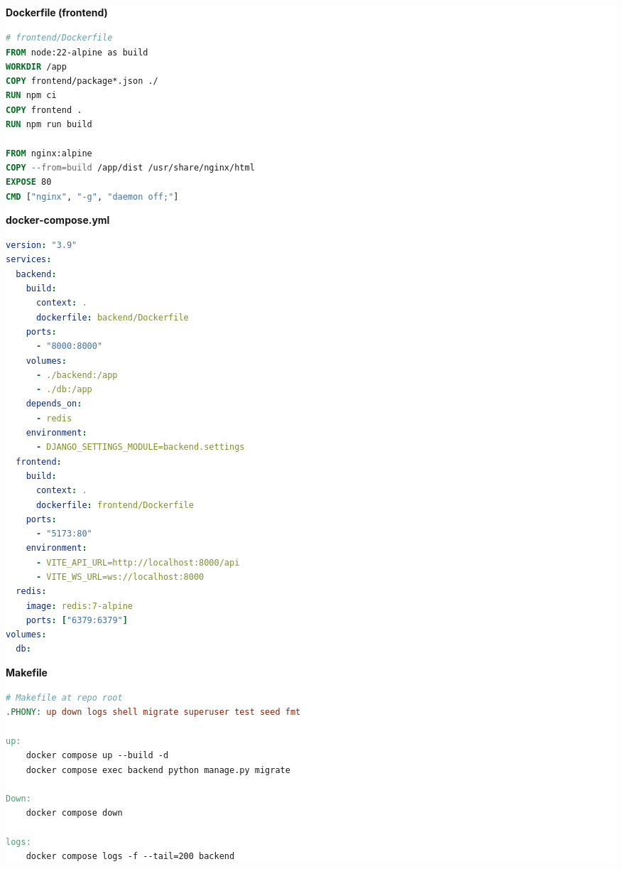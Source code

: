 **Dockerfile (frontend)**

```dockerfile
# frontend/Dockerfile
FROM node:22-alpine as build
WORKDIR /app
COPY frontend/package*.json ./
RUN npm ci
COPY frontend .
RUN npm run build

FROM nginx:alpine
COPY --from=build /app/dist /usr/share/nginx/html
EXPOSE 80
CMD ["nginx", "-g", "daemon off;"]
```

**docker-compose.yml**

```yaml
version: "3.9"
services:
  backend:
    build:
      context: .
      dockerfile: backend/Dockerfile
    ports:
      - "8000:8000"
    volumes:
      - ./backend:/app
      - ./db:/app
    depends_on:
      - redis
    environment:
      - DJANGO_SETTINGS_MODULE=backend.settings
  frontend:
    build:
      context: .
      dockerfile: frontend/Dockerfile
    ports:
      - "5173:80"
    environment:
      - VITE_API_URL=http://localhost:8000/api
      - VITE_WS_URL=ws://localhost:8000
  redis:
    image: redis:7-alpine
    ports: ["6379:6379"]
volumes:
  db:
```

**Makefile**

```makefile
# Makefile at repo root
.PHONY: up down logs shell migrate superuser test seed fmt

up:
	docker compose up --build -d
	docker compose exec backend python manage.py migrate

Down:
	docker compose down

logs:
	docker compose logs -f --tail=200 backend

```